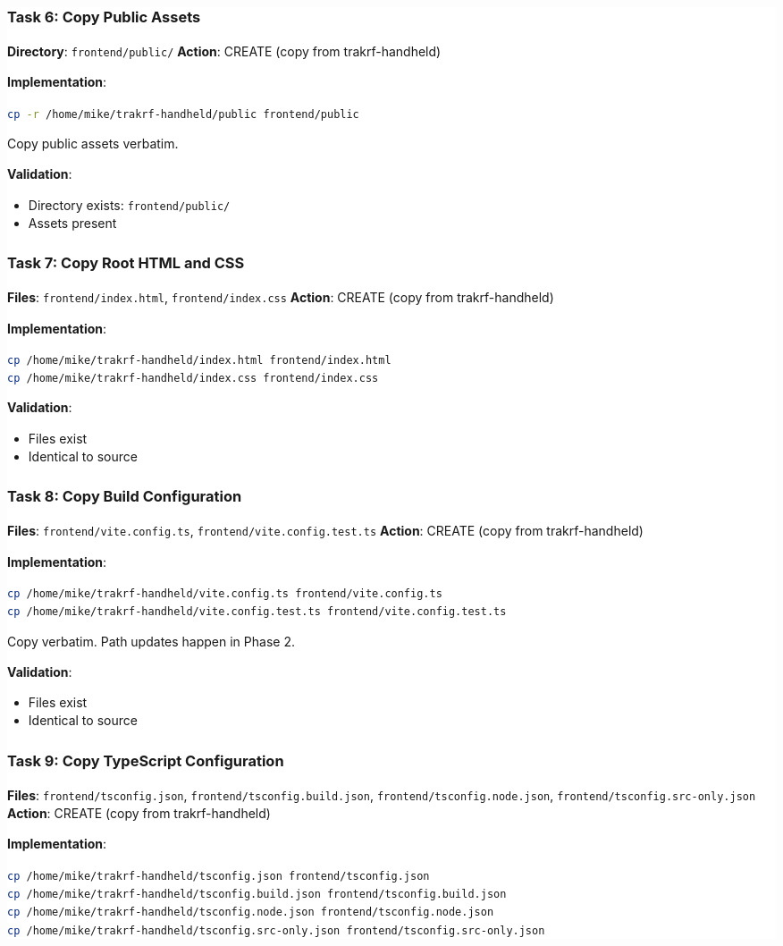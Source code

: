 ### Task 6: Copy Public Assets
**Directory**: `frontend/public/`
**Action**: CREATE (copy from trakrf-handheld)

**Implementation**:
```bash
cp -r /home/mike/trakrf-handheld/public frontend/public
```

Copy public assets verbatim.

**Validation**:
- Directory exists: `frontend/public/`
- Assets present

### Task 7: Copy Root HTML and CSS
**Files**: `frontend/index.html`, `frontend/index.css`
**Action**: CREATE (copy from trakrf-handheld)

**Implementation**:
```bash
cp /home/mike/trakrf-handheld/index.html frontend/index.html
cp /home/mike/trakrf-handheld/index.css frontend/index.css
```

**Validation**:
- Files exist
- Identical to source

### Task 8: Copy Build Configuration
**Files**: `frontend/vite.config.ts`, `frontend/vite.config.test.ts`
**Action**: CREATE (copy from trakrf-handheld)

**Implementation**:
```bash
cp /home/mike/trakrf-handheld/vite.config.ts frontend/vite.config.ts
cp /home/mike/trakrf-handheld/vite.config.test.ts frontend/vite.config.test.ts
```

Copy verbatim. Path updates happen in Phase 2.

**Validation**:
- Files exist
- Identical to source

### Task 9: Copy TypeScript Configuration
**Files**: `frontend/tsconfig.json`, `frontend/tsconfig.build.json`, `frontend/tsconfig.node.json`, `frontend/tsconfig.src-only.json`
**Action**: CREATE (copy from trakrf-handheld)

**Implementation**:
```bash
cp /home/mike/trakrf-handheld/tsconfig.json frontend/tsconfig.json
cp /home/mike/trakrf-handheld/tsconfig.build.json frontend/tsconfig.build.json
cp /home/mike/trakrf-handheld/tsconfig.node.json frontend/tsconfig.node.json
cp /home/mike/trakrf-handheld/tsconfig.src-only.json frontend/tsconfig.src-only.json
```
